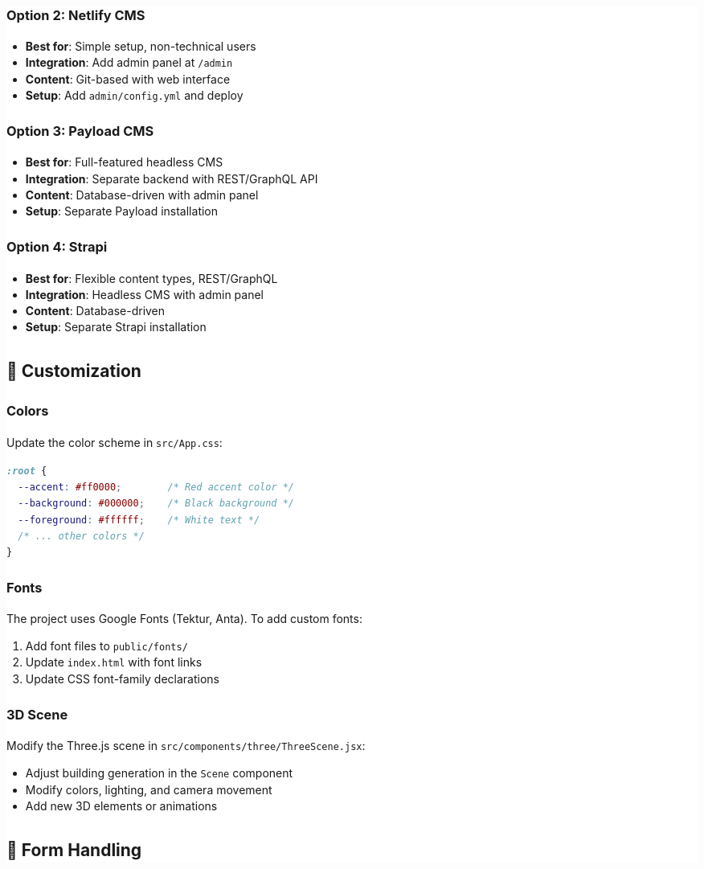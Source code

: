 ### Option 2: Netlify CMS
- **Best for**: Simple setup, non-technical users
- **Integration**: Add admin panel at `/admin`
- **Content**: Git-based with web interface
- **Setup**: Add `admin/config.yml` and deploy

### Option 3: Payload CMS
- **Best for**: Full-featured headless CMS
- **Integration**: Separate backend with REST/GraphQL API
- **Content**: Database-driven with admin panel
- **Setup**: Separate Payload installation

### Option 4: Strapi
- **Best for**: Flexible content types, REST/GraphQL
- **Integration**: Headless CMS with admin panel
- **Content**: Database-driven
- **Setup**: Separate Strapi installation

## 🎨 Customization

### Colors

Update the color scheme in `src/App.css`:

```css
:root {
  --accent: #ff0000;        /* Red accent color */
  --background: #000000;    /* Black background */
  --foreground: #ffffff;    /* White text */
  /* ... other colors */
}
```

### Fonts

The project uses Google Fonts (Tektur, Anta). To add custom fonts:

1. Add font files to `public/fonts/`
2. Update `index.html` with font links
3. Update CSS font-family declarations

### 3D Scene

Modify the Three.js scene in `src/components/three/ThreeScene.jsx`:

- Adjust building generation in the `Scene` component
- Modify colors, lighting, and camera movement
- Add new 3D elements or animations

## 📧 Form Handling
